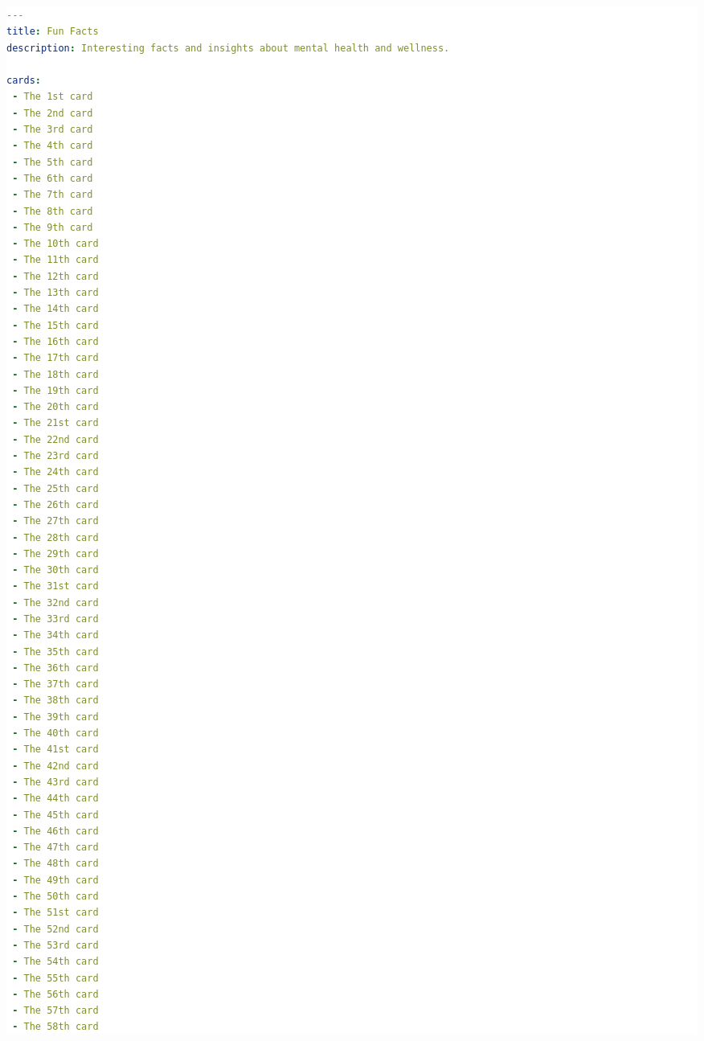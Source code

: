 ```yaml
---
title: Fun Facts
description: Interesting facts and insights about mental health and wellness.

cards:
 - The 1st card
 - The 2nd card
 - The 3rd card
 - The 4th card
 - The 5th card
 - The 6th card
 - The 7th card
 - The 8th card
 - The 9th card
 - The 10th card
 - The 11th card
 - The 12th card
 - The 13th card
 - The 14th card
 - The 15th card
 - The 16th card
 - The 17th card
 - The 18th card
 - The 19th card
 - The 20th card
 - The 21st card
 - The 22nd card
 - The 23rd card
 - The 24th card
 - The 25th card
 - The 26th card
 - The 27th card
 - The 28th card
 - The 29th card
 - The 30th card
 - The 31st card
 - The 32nd card
 - The 33rd card
 - The 34th card
 - The 35th card
 - The 36th card
 - The 37th card
 - The 38th card
 - The 39th card
 - The 40th card
 - The 41st card
 - The 42nd card
 - The 43rd card
 - The 44th card
 - The 45th card
 - The 46th card
 - The 47th card
 - The 48th card
 - The 49th card
 - The 50th card
 - The 51st card
 - The 52nd card
 - The 53rd card
 - The 54th card
 - The 55th card
 - The 56th card
 - The 57th card
 - The 58th card
```